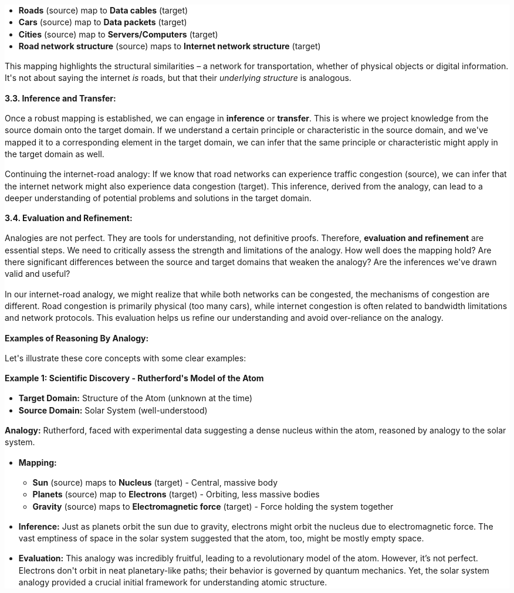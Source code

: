 * **Roads** (source) map to **Data cables** (target)
* **Cars** (source) map to **Data packets** (target)
* **Cities** (source) map to **Servers/Computers** (target)
* **Road network structure** (source) maps to **Internet network structure** (target)

This mapping highlights the structural similarities – a network for transportation, whether of physical objects or digital information.  It's not about saying the internet *is* roads, but that their *underlying structure* is analogous.

**3.3. Inference and Transfer:**

Once a robust mapping is established, we can engage in **inference** or **transfer**.  This is where we project knowledge from the source domain onto the target domain.  If we understand a certain principle or characteristic in the source domain, and we've mapped it to a corresponding element in the target domain, we can infer that the same principle or characteristic might apply in the target domain as well.

Continuing the internet-road analogy: If we know that road networks can experience traffic congestion (source), we can infer that the internet network might also experience data congestion (target).  This inference, derived from the analogy, can lead to a deeper understanding of potential problems and solutions in the target domain.

**3.4. Evaluation and Refinement:**

Analogies are not perfect.  They are tools for understanding, not definitive proofs.  Therefore, **evaluation and refinement** are essential steps.  We need to critically assess the strength and limitations of the analogy.  How well does the mapping hold?  Are there significant differences between the source and target domains that weaken the analogy?  Are the inferences we've drawn valid and useful?

In our internet-road analogy, we might realize that while both networks can be congested, the mechanisms of congestion are different.  Road congestion is primarily physical (too many cars), while internet congestion is often related to bandwidth limitations and network protocols.  This evaluation helps us refine our understanding and avoid over-reliance on the analogy.

**Examples of Reasoning By Analogy:**

Let's illustrate these core concepts with some clear examples:

**Example 1:  Scientific Discovery - Rutherford's Model of the Atom**

* **Target Domain:** Structure of the Atom (unknown at the time)
* **Source Domain:** Solar System (well-understood)

**Analogy:**  Rutherford, faced with experimental data suggesting a dense nucleus within the atom, reasoned by analogy to the solar system.

* **Mapping:**
    * **Sun** (source) maps to **Nucleus** (target) - Central, massive body
    * **Planets** (source) map to **Electrons** (target) - Orbiting, less massive bodies
    * **Gravity** (source) maps to **Electromagnetic force** (target) - Force holding the system together

* **Inference:** Just as planets orbit the sun due to gravity, electrons might orbit the nucleus due to electromagnetic force. The vast emptiness of space in the solar system suggested that the atom, too, might be mostly empty space.

* **Evaluation:** This analogy was incredibly fruitful, leading to a revolutionary model of the atom.  However, it’s not perfect.  Electrons don't orbit in neat planetary-like paths; their behavior is governed by quantum mechanics.  Yet, the solar system analogy provided a crucial initial framework for understanding atomic structure.
